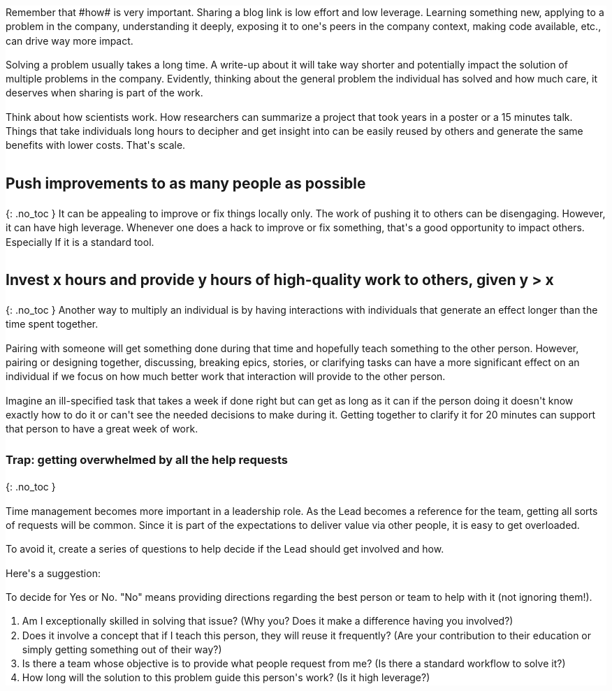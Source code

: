 Remember that #how# is very important. Sharing a blog link is low effort and low leverage. Learning something new, applying to a problem in the company, understanding it deeply, exposing it to one's peers in the company context, making code available, etc., can drive way more impact.

Solving a problem usually takes a long time. A write-up about it will take way shorter and potentially impact the solution of multiple problems in the company. Evidently, thinking about the general problem the individual has solved and how much care, it deserves when sharing is part of the work.

Think about how scientists work. How researchers can summarize a project that took years in a poster or a 15 minutes talk. Things that take individuals long hours to decipher and get insight into can be easily reused by others and generate the same benefits with lower costs. That's scale.

## Push improvements to as many people as possible
{: .no_toc }
It can be appealing to improve or fix things locally only. The work of pushing it to others can be disengaging. However, it can have high leverage. Whenever one does a hack to improve or fix something, that's a good opportunity to impact others. Especially If it is a standard tool.

## Invest x hours and provide y hours of high-quality work to others, given y > x
{: .no_toc }
Another way to multiply an individual is by having interactions with individuals that generate an effect longer than the time spent together.

Pairing with someone will get something done during that time and hopefully teach something to the other person. However, pairing or designing together, discussing, breaking epics, stories, or clarifying tasks can have a more significant effect on an individual if we focus on how much better work that interaction will provide to the other person.

Imagine an ill-specified task that takes a week if done right but can get as long as it can if the person doing it doesn't know exactly how to do it or can't see the needed decisions to make during it. Getting together to clarify it for 20 minutes can support that person to have a great week of work.

### Trap: getting overwhelmed by all the help requests
{: .no_toc }


Time management becomes more important in a leadership role. As the Lead becomes a reference for the team, getting all sorts of requests will be common. Since it is part of the expectations to deliver value via other people, it is easy to get overloaded.

To avoid it, create a series of questions to help decide if the Lead should get involved and how.

Here's a suggestion:

To decide for Yes or No. "No" means providing directions regarding the best person or team to help with it (not ignoring them!).

1. Am I exceptionally skilled in solving that issue? (Why you? Does it make a difference having you involved?)
2. Does it involve a concept that if I teach this person, they will reuse it frequently? (Are your contribution to their education or simply getting something out of their way?)
3. Is there a team whose objective is to provide what people request from me? (Is there a standard workflow to solve it?)
4. How long will the solution to this problem guide this person's work? (Is it high leverage?)

